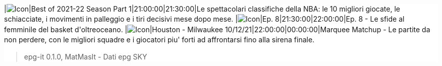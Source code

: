 |![Icon](https://guidatv.sky.it/uuid/07b55c33-2faf-4154-8693-9900940eb735/cover?md5ChecksumParam=ef83a5eb272f22ab928a6e895a197023)|Best of 2021-22 Season Part 1|21:00:00|21:30:00|Le spettacolari classifiche della NBA: le 10 migliori giocate, le schiacciate, i movimenti in palleggio e i tiri decisivi mese dopo mese.
|![Icon](https://guidatv.sky.it/uuid/b2d9d2f7-3ed9-4ff0-98b7-6ae94bba3fca/cover?md5ChecksumParam=9e49ea5af1a65c1e10b58a7bf3096492)|Ep. 8|21:30:00|22:00:00|Ep. 8 - Le sfide al femminile del basket d&#039;oltreoceano.
|![Icon](https://guidatv.sky.it/uuid/00393d39-8223-4982-aff3-3ff805bcb160/cover?md5ChecksumParam=204d919229dee1e28851ffb3c051983f)|Houston - Milwaukee 10/12/21|22:00:00|00:00:00|Marquee Matchup - Le partite da non perdere, con le migliori squadre e i giocatori piu&#039; forti ad affrontarsi fino alla sirena finale.



 > epg-it 0.1.0, MatMasIt - Dati epg SKY